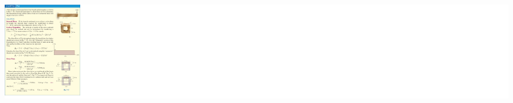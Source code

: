 <img width="15%" src="https://github.com/thomastron/thomastron.github.io/blob/main/notebooks/assets/20231111075126.jpg?raw=true">